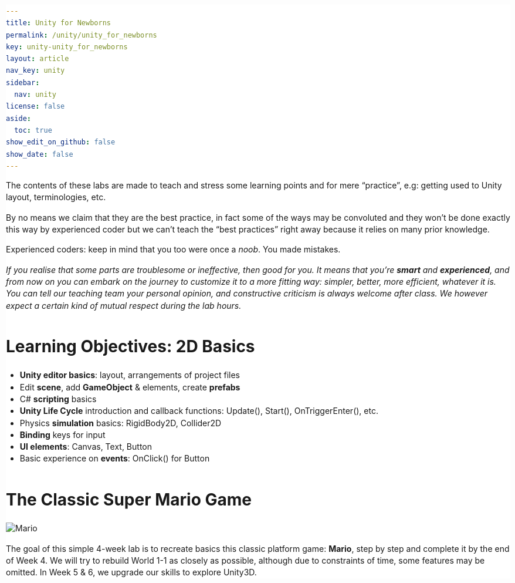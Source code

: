 ```yaml
---
title: Unity for Newborns
permalink: /unity/unity_for_newborns
key: unity-unity_for_newborns
layout: article
nav_key: unity
sidebar:
  nav: unity
license: false
aside:
  toc: true
show_edit_on_github: false
show_date: false
---
```


The contents of these labs are made to teach and stress some learning points and for mere “practice”, e.g: getting used to Unity layout, terminologies, etc.

By no means we claim that they are the best practice, in fact some of the ways may be convoluted and they won’t be done exactly this way by experienced coder but we can’t teach the “best practices” right away because it relies on many prior knowledge.

Experienced coders: keep in mind that you too were once a *noob*. You made mistakes.

*If you realise that some parts are troublesome or ineffective, then good for you. It means that you’re **smart** and **experienced**, and from now on you can embark on the journey to customize it to a more fitting way: simpler, better, more efficient, whatever it is. You can tell our teaching team your personal opinion, and constructive criticism is always welcome after class. We however expect a certain kind of mutual respect during the lab hours.*

# Learning Objectives: 2D Basics

-   **Unity editor basics**: layout, arrangements of project files
-   Edit **scene**, add **GameObject** & elements, create **prefabs**
-   C# **scripting** basics   
-   **Unity Life Cycle** introduction and callback functions: Update(), Start(), OnTriggerEnter(), etc.
-   Physics **simulation** basics: RigidBody2D, Collider2D
-   **Binding** keys for input
-   **UI elements**: Canvas, Text, Button
-   Basic experience on **events**: OnClick() for Button


# The Classic Super Mario Game
![Mario](https://www.dropbox.com/s/ym7mp79vgc7hpcf/mario.png?raw=1)

The goal of this simple 4-week lab is to recreate basics this classic platform game: **Mario**, step by step and complete it by the end of Week 4. We will try to rebuild World 1-1 as closely as possible, although due to constraints of time, some features may be omitted. In Week 5 & 6, we upgrade our skills to explore Unity3D.
